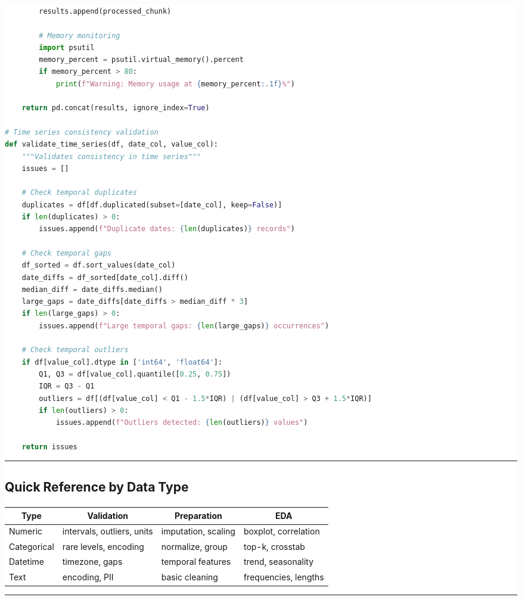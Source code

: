 ```python
        results.append(processed_chunk)
        
        # Memory monitoring
        import psutil
        memory_percent = psutil.virtual_memory().percent
        if memory_percent > 80:
            print(f"Warning: Memory usage at {memory_percent:.1f}%")
    
    return pd.concat(results, ignore_index=True)

# Time series consistency validation
def validate_time_series(df, date_col, value_col):
    """Validates consistency in time series"""
    issues = []
    
    # Check temporal duplicates
    duplicates = df[df.duplicated(subset=[date_col], keep=False)]
    if len(duplicates) > 0:
        issues.append(f"Duplicate dates: {len(duplicates)} records")
    
    # Check temporal gaps
    df_sorted = df.sort_values(date_col)
    date_diffs = df_sorted[date_col].diff()
    median_diff = date_diffs.median()
    large_gaps = date_diffs[date_diffs > median_diff * 3]
    if len(large_gaps) > 0:
        issues.append(f"Large temporal gaps: {len(large_gaps)} occurrences")
    
    # Check temporal outliers
    if df[value_col].dtype in ['int64', 'float64']:
        Q1, Q3 = df[value_col].quantile([0.25, 0.75])
        IQR = Q3 - Q1
        outliers = df[(df[value_col] < Q1 - 1.5*IQR) | (df[value_col] > Q3 + 1.5*IQR)]
        if len(outliers) > 0:
            issues.append(f"Outliers detected: {len(outliers)} values")
    
    return issues
```

---

## Quick Reference by Data Type
| Type | Validation | Preparation | EDA | 
|---|---|---|---|
| Numeric | intervals, outliers, units | imputation, scaling | boxplot, correlation |
| Categorical | rare levels, encoding | normalize, group | top-k, crosstab |
| Datetime | timezone, gaps | temporal features | trend, seasonality |
| Text | encoding, PII | basic cleaning | frequencies, lengths |

---